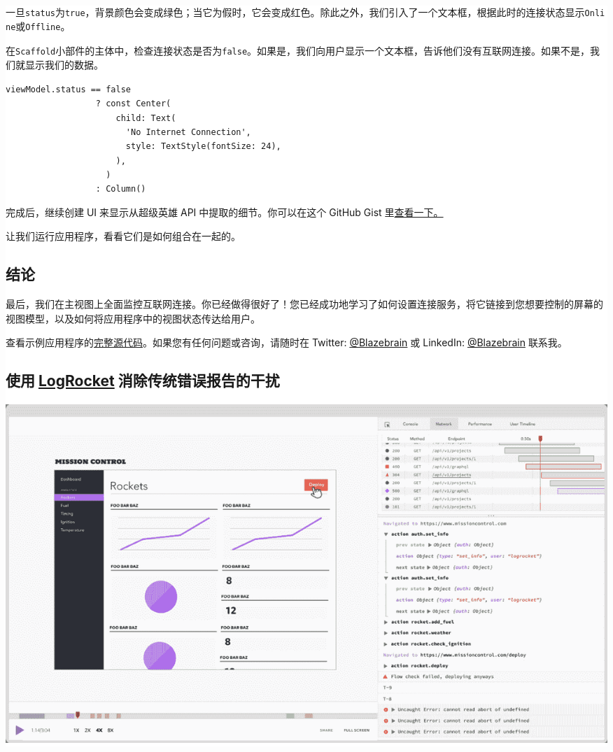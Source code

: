 一旦`status`为`true`，背景颜色会变成绿色；当它为假时，它会变成红色。除此之外，我们引入了一个文本框，根据此时的连接状态显示`Online`或`Offline`。

在`Scaffold`小部件的主体中，检查连接状态是否为`false`。如果是，我们向用户显示一个文本框，告诉他们没有互联网连接。如果不是，我们就显示我们的数据。

```
viewModel.status == false
                  ? const Center(
                      child: Text(
                        'No Internet Connection',
                        style: TextStyle(fontSize: 24),
                      ),
                    )
                  : Column()

```

完成后，继续创建 UI 来显示从超级英雄 API 中提取的细节。你可以在这个 GitHub Gist 里[查看一下。](https://gist.github.com/Blazebrain/0fdfeae52da857321825fa4a7b969e4e)

让我们运行应用程序，看看它们是如何组合在一起的。

## 结论

最后，我们在主视图上全面监控互联网连接。你已经做得很好了！您已经成功地学习了如何设置连接服务，将它链接到您想要控制的屏幕的视图模型，以及如何将应用程序中的视图状态传达给用户。

查看示例应用程序的[完整源代码](https://github.com/Blazebrain/handling_network_connectivity)。如果您有任何问题或咨询，请随时在 Twitter: [@Blazebrain](https://www.twitter.com/Blazebrain01) 或 LinkedIn: [@Blazebrain](https://www.linkedin.com/in/david-adegoke) 联系我。

## 使用 [LogRocket](https://lp.logrocket.com/blg/signup) 消除传统错误报告的干扰

[![LogRocket Dashboard Free Trial Banner](img/d6f5a5dd739296c1dd7aab3d5e77eeb9.png)](https://lp.logrocket.com/blg/signup)
